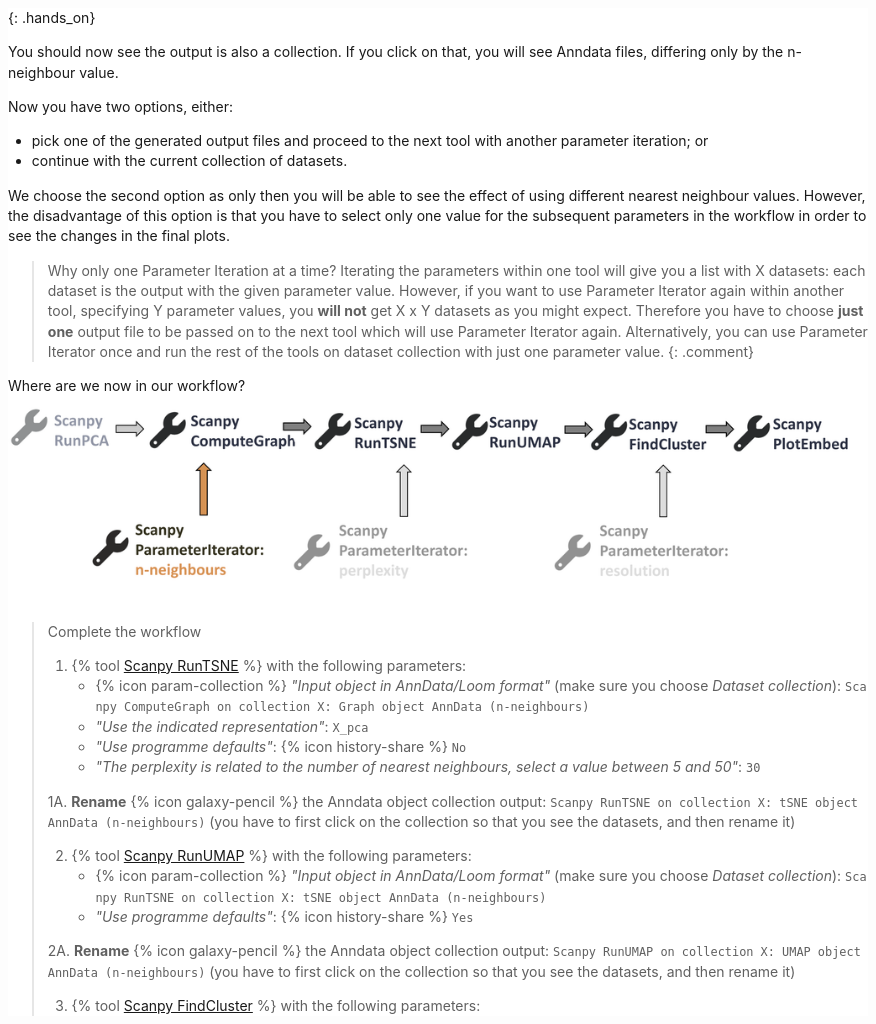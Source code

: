 >
{: .hands_on}

You should now see the output is also a collection. If you click on that, you will see Anndata files, differing only by the n-neighbour value. 

Now you have two options, either: 
 - pick one of the generated output files and proceed to the next tool with another parameter iteration; or
 - continue with the current collection of datasets.

We choose the second option as only then you will be able to see the effect of using different nearest neighbour values. However, the disadvantage of this option is that you have to select only one value for the subsequent parameters in the workflow in order to see the changes in the final plots.

> <comment-title>Why only one Parameter Iteration at a time?</comment-title>
> Iterating the parameters within one tool will give you a list with X datasets: each dataset is the output with the given parameter value. However, if you want to use Parameter Iterator again within another tool, specifying Y parameter values, you **will not** get X x Y datasets as you might expect. Therefore you have to choose **just one** output file to be passed on to the next tool which will use Parameter Iterator again. Alternatively, you can use Parameter Iterator once and run the rest of the tools on dataset collection with just one parameter value. 
{: .comment}

Where are we now in our workflow?
![Image showing the step we are at: after Scanpy RunPCA, already run Scanpy ComputeGraph, and before Scanpy RunTSNE, Scanpy RunUMAP, Scanpy FindCluster, Scanpy PlotEmbed](../../images/scrna-casestudy_parameter-iterator/workflow_n-neighbours.png "We used the Parameter Iterator for the k nearest neighbours to derive the kNN graph. Now we’ll complete our small workflow to see the differences at the end.")

> <hands-on-title> Complete the workflow </hands-on-title>
>
> 1. {% tool [Scanpy RunTSNE](toolshed.g2.bx.psu.edu/repos/ebi-gxa/scanpy_run_tsne/scanpy_run_tsne/1.8.1+galaxy9) %} with the following parameters:
>    - {% icon param-collection %} *"Input object in AnnData/Loom format"* (make sure you choose *Dataset collection*): `Scanpy ComputeGraph on collection X: Graph object AnnData (n-neighbours)` 
>    - *"Use the indicated representation"*: `X_pca`
>    - *"Use programme defaults"*: {% icon history-share %} `No`
>    - *"The perplexity is related to the number of nearest neighbours, select a value between 5 and 50"*: `30`
>
> 1A. **Rename** {% icon galaxy-pencil %} the Anndata object collection output: `Scanpy RunTSNE on collection X: tSNE object AnnData (n-neighbours)` (you have to first click on the collection so that you see the datasets, and then rename it)
>
> 2. {% tool [Scanpy RunUMAP](toolshed.g2.bx.psu.edu/repos/ebi-gxa/scanpy_run_umap/scanpy_run_umap/1.8.1+galaxy9) %} with the following parameters:
>    - {% icon param-collection %} *"Input object in AnnData/Loom format"* (make sure you choose *Dataset collection*): `Scanpy RunTSNE on collection X: tSNE object AnnData (n-neighbours)` 
>    - *"Use programme defaults"*: {% icon history-share %} `Yes`
>
> 2A. **Rename** {% icon galaxy-pencil %} the Anndata object collection output: `Scanpy RunUMAP on collection X: UMAP object AnnData (n-neighbours)` (you have to first click on the collection so that you see the datasets, and then rename it)
>
> 3. {% tool [Scanpy FindCluster](toolshed.g2.bx.psu.edu/repos/ebi-gxa/scanpy_find_cluster/scanpy_find_cluster/1.8.1+galaxy9) %} with the following parameters: